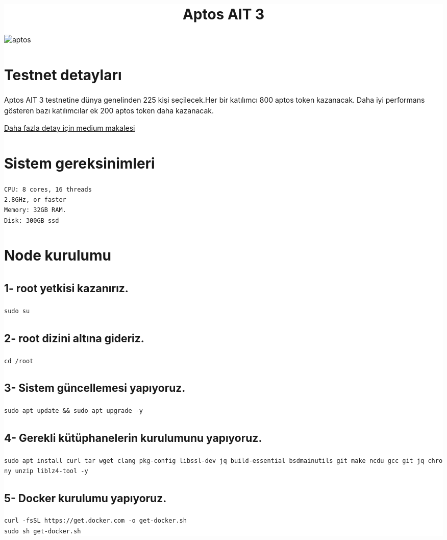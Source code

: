 # <h1 align="center">Aptos AIT 3</h1>

![aptos](https://user-images.githubusercontent.com/73015593/177651583-9bfbdf15-79ee-447e-8442-5230a47fefff.jpg)

# Testnet detayları
Aptos AIT 3 testnetine dünya genelinden 225 kişi seçilecek.Her bir katılımcı 800 aptos token kazanacak. Daha iyi performans gösteren bazı katılımcılar ek 200 aptos token daha kazanacak.

[Daha fazla detay için medium makalesi](https://aptoslabs.medium.com/welcome-to-aptos-incentivized-testnet-3-9d7ce888205c)


# Sistem gereksinimleri
```
CPU: 8 cores, 16 threads
2.8GHz, or faster
Memory: 32GB RAM.
Disk: 300GB ssd 
```

# Node kurulumu

## 1- root yetkisi kazanırız.
```
sudo su
```

## 2- root dizini altına gideriz.
```
cd /root
```

## 3- Sistem güncellemesi yapıyoruz.
```
sudo apt update && sudo apt upgrade -y
```

## 4- Gerekli kütüphanelerin kurulumunu yapıyoruz.
```
sudo apt install curl tar wget clang pkg-config libssl-dev jq build-essential bsdmainutils git make ncdu gcc git jq chrony unzip liblz4-tool -y
```

## 5- Docker kurulumu yapıyoruz.
```
curl -fsSL https://get.docker.com -o get-docker.sh
sudo sh get-docker.sh
```
